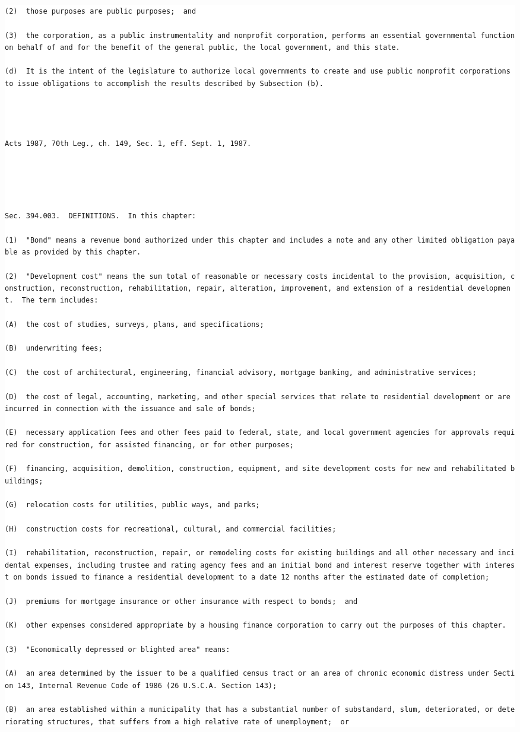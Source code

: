     (2)  those purposes are public purposes;  and
    
    (3)  the corporation, as a public instrumentality and nonprofit corporation, performs an essential governmental function on behalf of and for the benefit of the general public, the local government, and this state.
    
    (d)  It is the intent of the legislature to authorize local governments to create and use public nonprofit corporations to issue obligations to accomplish the results described by Subsection (b).
    
    
    
    
    Acts 1987, 70th Leg., ch. 149, Sec. 1, eff. Sept. 1, 1987.
    
    
    
    
    
    Sec. 394.003.  DEFINITIONS.  In this chapter:
    
    (1)  "Bond" means a revenue bond authorized under this chapter and includes a note and any other limited obligation payable as provided by this chapter.
    
    (2)  "Development cost" means the sum total of reasonable or necessary costs incidental to the provision, acquisition, construction, reconstruction, rehabilitation, repair, alteration, improvement, and extension of a residential development.  The term includes:
    
    (A)  the cost of studies, surveys, plans, and specifications;
    
    (B)  underwriting fees;
    
    (C)  the cost of architectural, engineering, financial advisory, mortgage banking, and administrative services;
    
    (D)  the cost of legal, accounting, marketing, and other special services that relate to residential development or are incurred in connection with the issuance and sale of bonds;
    
    (E)  necessary application fees and other fees paid to federal, state, and local government agencies for approvals required for construction, for assisted financing, or for other purposes;
    
    (F)  financing, acquisition, demolition, construction, equipment, and site development costs for new and rehabilitated buildings;
    
    (G)  relocation costs for utilities, public ways, and parks;
    
    (H)  construction costs for recreational, cultural, and commercial facilities;
    
    (I)  rehabilitation, reconstruction, repair, or remodeling costs for existing buildings and all other necessary and incidental expenses, including trustee and rating agency fees and an initial bond and interest reserve together with interest on bonds issued to finance a residential development to a date 12 months after the estimated date of completion;
    
    (J)  premiums for mortgage insurance or other insurance with respect to bonds;  and
    
    (K)  other expenses considered appropriate by a housing finance corporation to carry out the purposes of this chapter.
    
    (3)  "Economically depressed or blighted area" means:
    
    (A)  an area determined by the issuer to be a qualified census tract or an area of chronic economic distress under Section 143, Internal Revenue Code of 1986 (26 U.S.C.A. Section 143);
    
    (B)  an area established within a municipality that has a substantial number of substandard, slum, deteriorated, or deteriorating structures, that suffers from a high relative rate of unemployment;  or
    